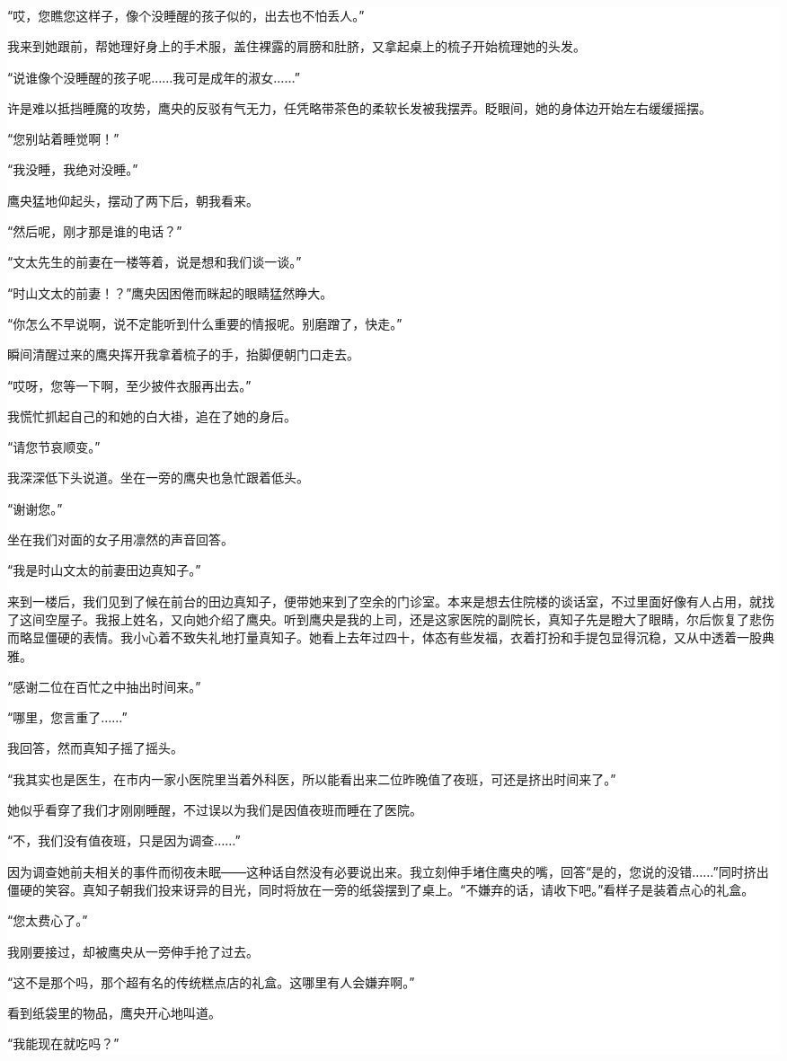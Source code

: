 “哎，您瞧您这样子，像个没睡醒的孩子似的，出去也不怕丢人。”

我来到她跟前，帮她理好身上的手术服，盖住裸露的肩膀和肚脐，又拿起桌上的梳子开始梳理她的头发。

“说谁像个没睡醒的孩子呢……我可是成年的淑女……”

许是难以抵挡睡魔的攻势，鹰央的反驳有气无力，任凭略带茶色的柔软长发被我摆弄。眨眼间，她的身体边开始左右缓缓摇摆。

“您别站着睡觉啊！”

“我没睡，我绝对没睡。”

鹰央猛地仰起头，摆动了两下后，朝我看来。

“然后呢，刚才那是谁的电话？”

“文太先生的前妻在一楼等着，说是想和我们谈一谈。”

“时山文太的前妻！？”鹰央因困倦而眯起的眼睛猛然睁大。

“你怎么不早说啊，说不定能听到什么重要的情报呢。别磨蹭了，快走。”

瞬间清醒过来的鹰央挥开我拿着梳子的手，抬脚便朝门口走去。

“哎呀，您等一下啊，至少披件衣服再出去。”

我慌忙抓起自己的和她的白大褂，追在了她的身后。

“请您节哀顺变。”

我深深低下头说道。坐在一旁的鹰央也急忙跟着低头。

“谢谢您。”

坐在我们对面的女子用凛然的声音回答。

“我是时山文太的前妻田边真知子。”

来到一楼后，我们见到了候在前台的田边真知子，便带她来到了空余的门诊室。本来是想去住院楼的谈话室，不过里面好像有人占用，就找了这间空屋子。我报上姓名，又向她介绍了鹰央。听到鹰央是我的上司，还是这家医院的副院长，真知子先是瞪大了眼睛，尔后恢复了悲伤而略显僵硬的表情。我小心着不致失礼地打量真知子。她看上去年过四十，体态有些发福，衣着打扮和手提包显得沉稳，又从中透着一股典雅。

“感谢二位在百忙之中抽出时间来。”

“哪里，您言重了……”

我回答，然而真知子摇了摇头。

“我其实也是医生，在市内一家小医院里当着外科医，所以能看出来二位昨晚值了夜班，可还是挤出时间来了。”

她似乎看穿了我们才刚刚睡醒，不过误以为我们是因值夜班而睡在了医院。

“不，我们没有值夜班，只是因为调查……”

因为调查她前夫相关的事件而彻夜未眠——这种话自然没有必要说出来。我立刻伸手堵住鹰央的嘴，回答“是的，您说的没错……”同时挤出僵硬的笑容。真知子朝我们投来讶异的目光，同时将放在一旁的纸袋摆到了桌上。“不嫌弃的话，请收下吧。”看样子是装着点心的礼盒。

“您太费心了。”

我刚要接过，却被鹰央从一旁伸手抢了过去。

“这不是那个吗，那个超有名的传统糕点店的礼盒。这哪里有人会嫌弃啊。”

看到纸袋里的物品，鹰央开心地叫道。

“我能现在就吃吗？”
